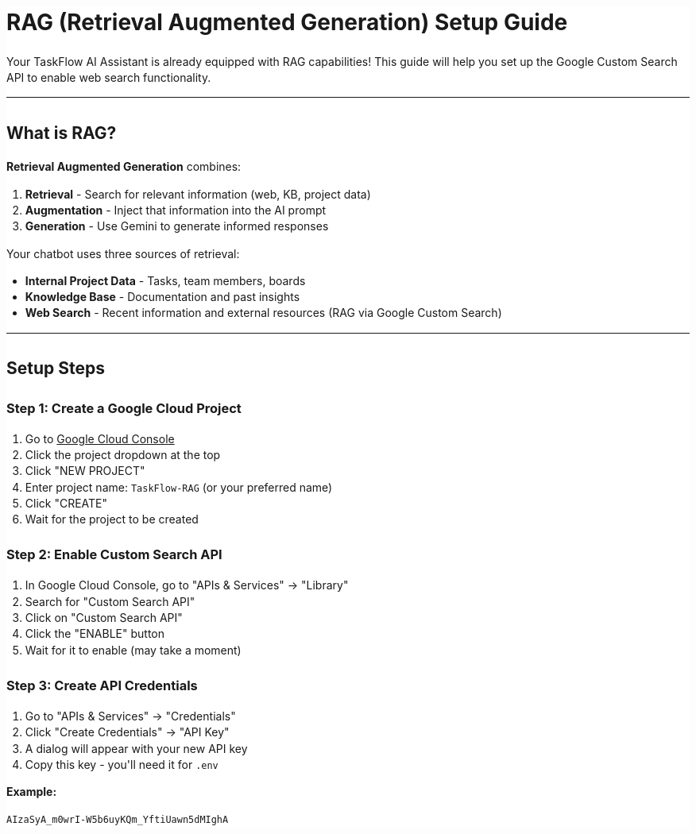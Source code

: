 # RAG (Retrieval Augmented Generation) Setup Guide

Your TaskFlow AI Assistant is already equipped with RAG capabilities! This guide will help you set up the Google Custom Search API to enable web search functionality.

---

## What is RAG?

**Retrieval Augmented Generation** combines:
1. **Retrieval** - Search for relevant information (web, KB, project data)
2. **Augmentation** - Inject that information into the AI prompt
3. **Generation** - Use Gemini to generate informed responses

Your chatbot uses three sources of retrieval:
- **Internal Project Data** - Tasks, team members, boards
- **Knowledge Base** - Documentation and past insights
- **Web Search** - Recent information and external resources (RAG via Google Custom Search)

---

## Setup Steps

### Step 1: Create a Google Cloud Project

1. Go to [Google Cloud Console](https://console.cloud.google.com/)
2. Click the project dropdown at the top
3. Click "NEW PROJECT"
4. Enter project name: `TaskFlow-RAG` (or your preferred name)
5. Click "CREATE"
6. Wait for the project to be created

### Step 2: Enable Custom Search API

1. In Google Cloud Console, go to "APIs & Services" → "Library"
2. Search for "Custom Search API"
3. Click on "Custom Search API"
4. Click the "ENABLE" button
5. Wait for it to enable (may take a moment)

### Step 3: Create API Credentials

1. Go to "APIs & Services" → "Credentials"
2. Click "Create Credentials" → "API Key"
3. A dialog will appear with your new API key
4. Copy this key - you'll need it for `.env`

**Example:**
```
AIzaSyA_m0wrI-W5b6uyKQm_YftiUawn5dMIghA
```
